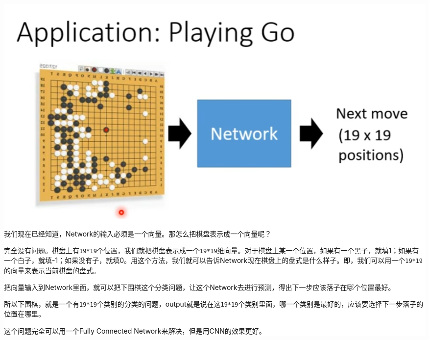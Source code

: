 ![](assets/1-卷积神经网络CNN/file-20241127230821870.png)

我们现在已经知道，Network的输入必须是一个向量。那怎么把棋盘表示成一个向量呢？

完全没有问题。棋盘上有`19*19`个位置，我们就把棋盘表示成一个`19*19`维向量。对于棋盘上某一个位置，如果有一个黑子，就填1；如果有一个白子，就填-1；如果没有子，就填0。用这个方法，我们就可以告诉Network现在棋盘上的盘式是什么样子。即，我们可以用一个`19*19`的向量来表示当前棋盘的盘式。

把向量输入到Network里面，就可以把下围棋这个分类问题，让这个Network去进行预测，得出下一步应该落子在哪个位置最好。

所以下围棋，就是一个有`19*19`个类别的分类的问题，output就是说在这`19*19`个类别里面，哪一个类别是最好的，应该要选择下一步落子的位置在哪里。

这个问题完全可以用一个Fully Connected Network来解决，但是用CNN的效果更好。
